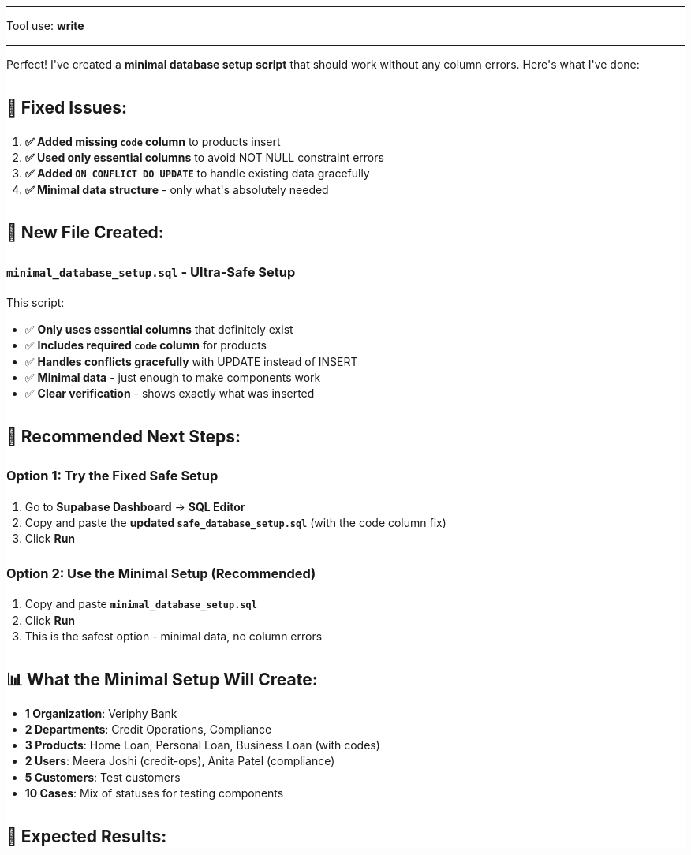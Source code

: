 
---

Tool use: **write**

---

Perfect! I've created a **minimal database setup script** that should work without any column errors. Here's what I've done:

## 🔧 **Fixed Issues:**

1. **✅ Added missing `code` column** to products insert
2. **✅ Used only essential columns** to avoid NOT NULL constraint errors
3. **✅ Added `ON CONFLICT DO UPDATE`** to handle existing data gracefully
4. **✅ Minimal data structure** - only what's absolutely needed

## 📁 **New File Created:**

### **`minimal_database_setup.sql`** - Ultra-Safe Setup
This script:
- ✅ **Only uses essential columns** that definitely exist
- ✅ **Includes required `code` column** for products
- ✅ **Handles conflicts gracefully** with UPDATE instead of INSERT
- ✅ **Minimal data** - just enough to make components work
- ✅ **Clear verification** - shows exactly what was inserted

## 🚀 **Recommended Next Steps:**

### **Option 1: Try the Fixed Safe Setup**
1. Go to **Supabase Dashboard** → **SQL Editor**
2. Copy and paste the **updated `safe_database_setup.sql`** (with the code column fix)
3. Click **Run**

### **Option 2: Use the Minimal Setup (Recommended)**
1. Copy and paste **`minimal_database_setup.sql`**
2. Click **Run**
3. This is the safest option - minimal data, no column errors

## 📊 **What the Minimal Setup Will Create:**

- **1 Organization**: Veriphy Bank
- **2 Departments**: Credit Operations, Compliance  
- **3 Products**: Home Loan, Personal Loan, Business Loan (with codes)
- **2 Users**: Meera Joshi (credit-ops), Anita Patel (compliance)
- **5 Customers**: Test customers
- **10 Cases**: Mix of statuses for testing components

## 🎯 **Expected Results:**
